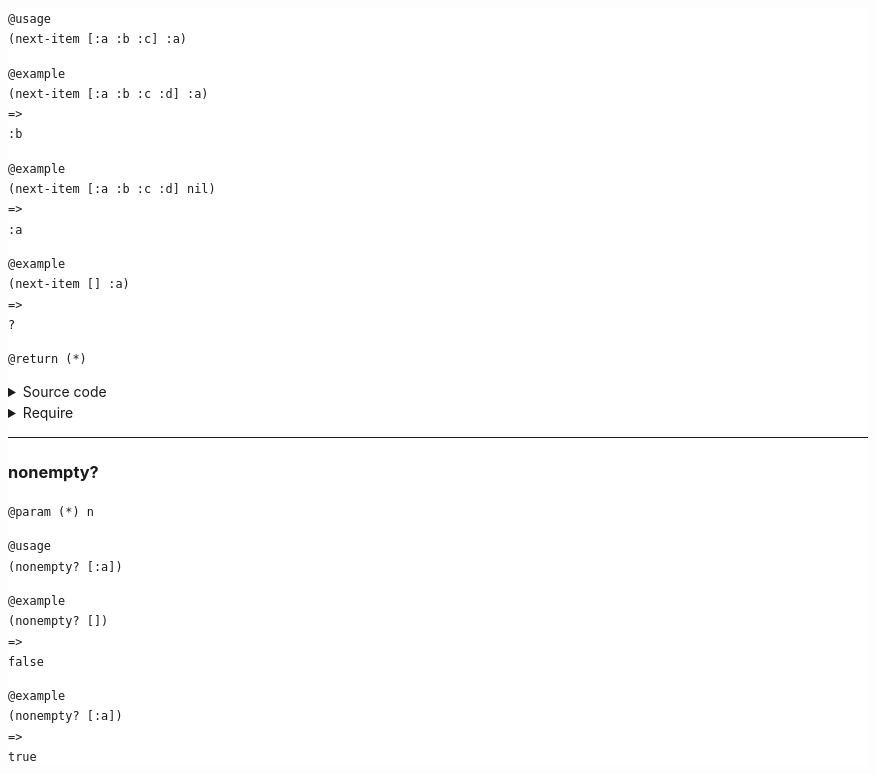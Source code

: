 ```
@usage
(next-item [:a :b :c] :a)
```

```
@example
(next-item [:a :b :c :d] :a)
=>
:b
```

```
@example
(next-item [:a :b :c :d] nil)
=>
:a
```

```
@example
(next-item [] :a)
=>
?
```

```
@return (*)
```

<details><summary>Source code</summary></details>

<details><summary>Require</summary></details>

---

### nonempty?

```
@param (*) n
```

```
@usage
(nonempty? [:a])
```

```
@example
(nonempty? [])
=>
false
```

```
@example
(nonempty? [:a])
=>
true
```
